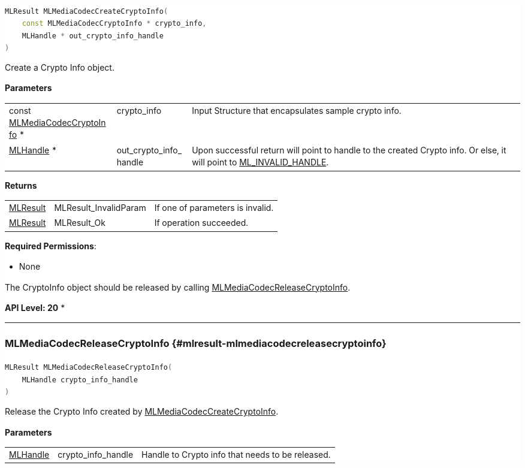 ```cpp
MLResult MLMediaCodecCreateCryptoInfo(
    const MLMediaCodecCryptoInfo * crypto_info,
    MLHandle * out_crypto_info_handle
)
```

Create a Crypto Info object. 

**Parameters**

|  |   |   |
|--|--|--|
| const [MLMediaCodecCryptoInfo](/api-ref/api/Modules/group___media_player/struct_m_l_media_codec_crypto_info.md) * |crypto_info|Input Structure that encapsulates sample crypto info. |
| [MLHandle](/api-ref/api/Modules/group___platform/group___platform.md#uint64-t-mlhandle) * |out_crypto_info_handle|Upon successful return will point to handle to the created Crypto info. Or else, it will point to [ML_INVALID_HANDLE](/api-ref/api/Modules/group___platform/group___platform.md#enums-ml-invalid-handle).|

**Returns**

|  |   |   |
|--|--|--|
| [MLResult](/api-ref/api/Modules/group___platform/group___platform.md#int32-t-mlresult) |MLResult_InvalidParam|If one of parameters is invalid. |
| [MLResult](/api-ref/api/Modules/group___platform/group___platform.md#int32-t-mlresult) |MLResult_Ok|If operation succeeded.|
**Required Permissions**:

  * None 


The CryptoInfo object should be released by calling [MLMediaCodecReleaseCryptoInfo](/api-ref/api/Modules/group___media_player/group___media_player.md#mlresult-mlmediacodecreleasecryptoinfo).




**API Level:
 20**
  * 




-----------

### MLMediaCodecReleaseCryptoInfo {#mlresult-mlmediacodecreleasecryptoinfo}

```cpp
MLResult MLMediaCodecReleaseCryptoInfo(
    MLHandle crypto_info_handle
)
```

Release the Crypto Info created by [MLMediaCodecCreateCryptoInfo](/api-ref/api/Modules/group___media_player/group___media_player.md#mlresult-mlmediacodeccreatecryptoinfo). 

**Parameters**

|  |   |   |
|--|--|--|
| [MLHandle](/api-ref/api/Modules/group___platform/group___platform.md#uint64-t-mlhandle) |crypto_info_handle|Handle to Crypto info that needs to be released.|
